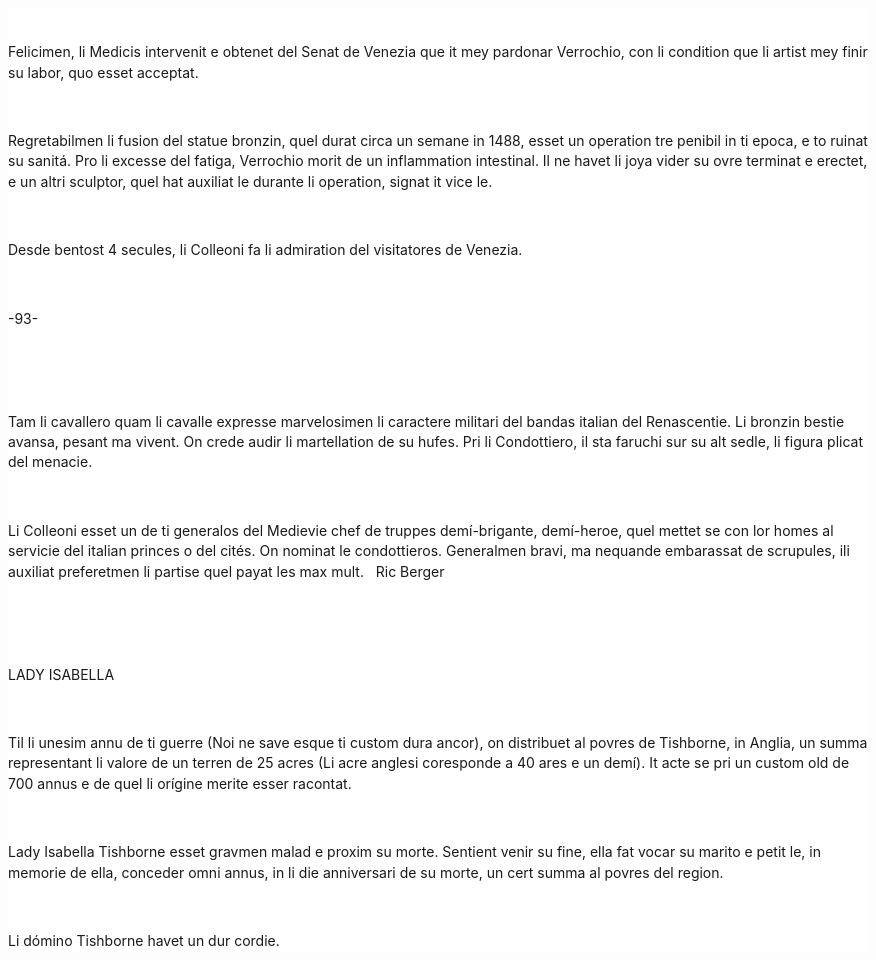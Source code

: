  

Felicimen, li Medicis intervenit e obtenet del Senat de Venezia que it
mey pardonar Verrochio, con li condition que li artist mey finir su
labor, quo esset acceptat.

 

Regretabilmen li fusion del statue bronzin, quel durat circa un semane
in 1488, esset un operation tre penibil in ti epoca, e to ruinat su
sanitá. Pro li excesse del fatiga, Verrochio morit de un inflammation
intestinal. Il ne havet li joya vider su ovre terminat e erectet, e un
altri sculptor, quel hat auxiliat le durante li operation, signat it
vice le.

 

Desde bentost 4 secules, li Colleoni fa li admiration del visitatores de
Venezia.

 

-93-

 

 

Tam li cavallero quam li cavalle expresse marvelosimen li caractere
militari del bandas italian del Renascentie. Li bronzin bestie avansa,
pesant ma vivent. On crede audir li martellation de su hufes. Pri li
Condottiero, il sta faruchi sur su alt sedle, li figura plicat del
menacie.

 

Li Colleoni esset un de ti generalos del Medievie chef de truppes
demí-brigante, demí-heroe, quel mettet se con lor homes al servicie del
italian princes o del cités. On nominat le condottieros. Generalmen
bravi, ma nequande embarassat de scrupules, ili auxiliat preferetmen li
partise quel payat les max mult.   Ric Berger

 

 

LADY ISABELLA

 

Til li unesim annu de ti guerre (Noi ne save esque ti custom dura
ancor), on distribuet al povres de Tishborne, in Anglia, un summa
representant li valore de un terren de 25 acres (Li acre anglesi
coresponde a 40 ares e un demí). It acte se pri un custom old de 700
annus e de quel li orígine merite esser racontat.

 

Lady Isabella Tishborne esset gravmen malad e proxim su morte. Sentient
venir su fine, ella fat vocar su marito e petit le, in memorie de ella,
conceder omni annus, in li die anniversari de su morte, un cert summa al
povres del region.

 

Li dómino Tishborne havet un dur cordie.
